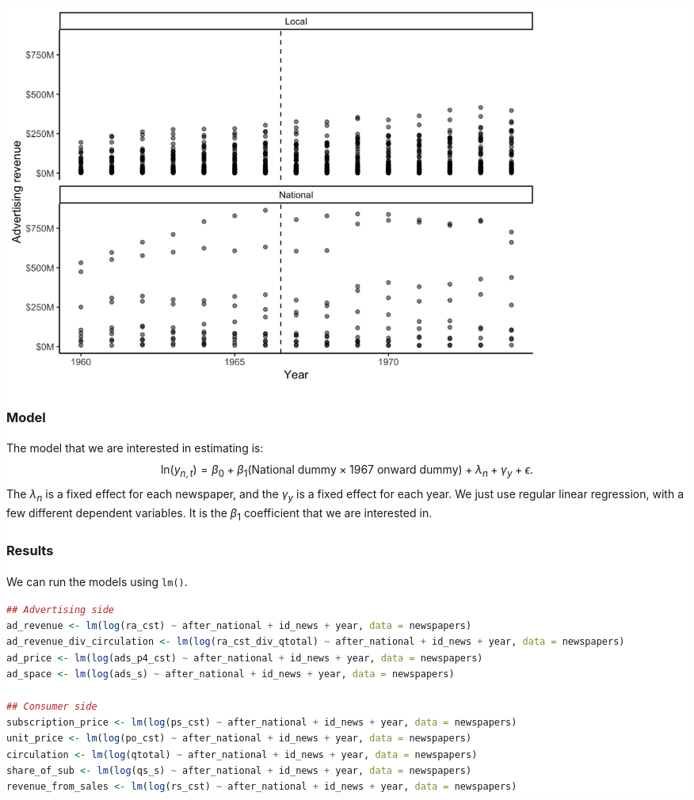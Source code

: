 <img src="42-causality_from_obs_files/figure-html/unnamed-chunk-22-1.png" width="672" />





### Model

The model that we are interested in estimating is:
$$\mbox{ln}(y_{n,t}) = \beta_0 + \beta_1(\mbox{National dummy}\times\mbox{1967 onward dummy}) + \lambda_n + \gamma_y + \epsilon.$$
The $\lambda_n$ is a fixed effect for each newspaper, and the $\gamma_y$ is a fixed effect for each year. We just use regular linear regression, with a few different dependent variables. It is the $\beta_1$ coefficient that we are interested in.


### Results

We can run the models using `lm()`.


```r
## Advertising side
ad_revenue <- lm(log(ra_cst) ~ after_national + id_news + year, data = newspapers)
ad_revenue_div_circulation <- lm(log(ra_cst_div_qtotal) ~ after_national + id_news + year, data = newspapers)
ad_price <- lm(log(ads_p4_cst) ~ after_national + id_news + year, data = newspapers)
ad_space <- lm(log(ads_s) ~ after_national + id_news + year, data = newspapers)

## Consumer side
subscription_price <- lm(log(ps_cst) ~ after_national + id_news + year, data = newspapers)
unit_price <- lm(log(po_cst) ~ after_national + id_news + year, data = newspapers)
circulation <- lm(log(qtotal) ~ after_national + id_news + year, data = newspapers)
share_of_sub <- lm(log(qs_s) ~ after_national + id_news + year, data = newspapers)
revenue_from_sales <- lm(log(rs_cst) ~ after_national + id_news + year, data = newspapers)
```
